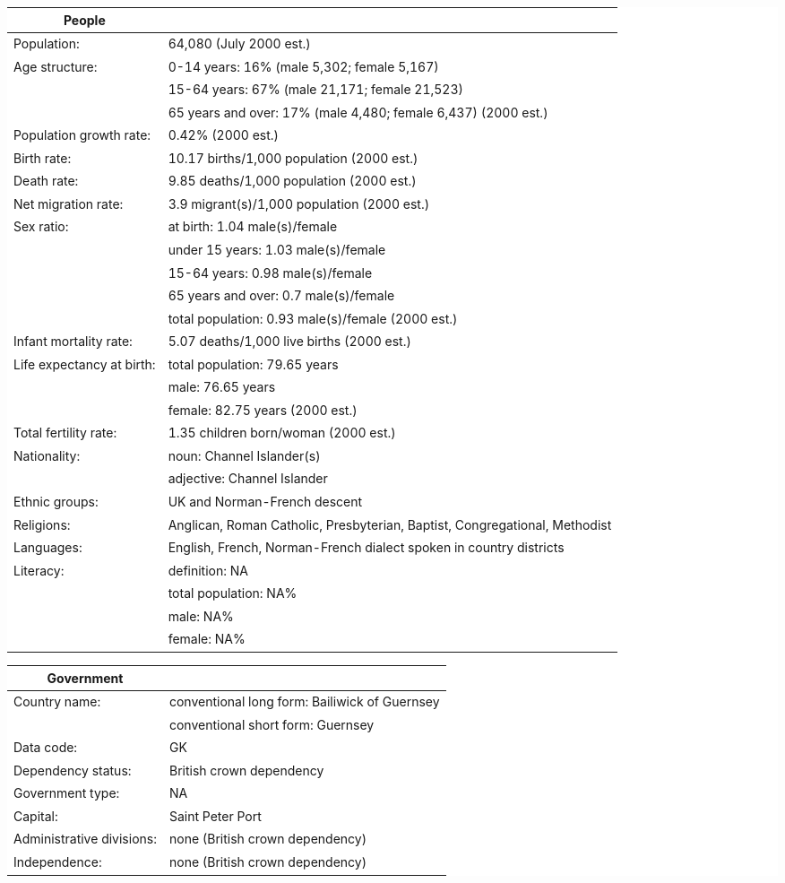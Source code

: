 | People |   |
| --- | --- |
| Population: | 64,080 (July 2000 est.) |
| Age structure: | 0-14 years: 16% (male 5,302; female 5,167) |
|  | 15-64 years: 67% (male 21,171; female 21,523) |
|  | 65 years and over: 17% (male 4,480; female 6,437) (2000 est.) |
| Population growth rate: | 0.42% (2000 est.) |
| Birth rate: | 10.17 births/1,000 population (2000 est.) |
| Death rate: | 9.85 deaths/1,000 population (2000 est.) |
| Net migration rate: | 3.9 migrant(s)/1,000 population (2000 est.) |
| Sex ratio: | at birth: 1.04 male(s)/female |
|  | under 15 years: 1.03 male(s)/female |
|  | 15-64 years: 0.98 male(s)/female |
|  | 65 years and over: 0.7 male(s)/female |
|  | total population: 0.93 male(s)/female (2000 est.) |
| Infant mortality rate: | 5.07 deaths/1,000 live births (2000 est.) |
| Life expectancy at birth: | total population: 79.65 years |
|  | male: 76.65 years |
|  | female: 82.75 years (2000 est.) |
| Total fertility rate: | 1.35 children born/woman (2000 est.) |
| Nationality: | noun: Channel Islander(s) |
|  | adjective: Channel Islander |
| Ethnic groups: | UK and Norman-French descent |
| Religions: | Anglican, Roman Catholic, Presbyterian, Baptist, Congregational, Methodist |
| Languages: | English, French, Norman-French dialect spoken in country districts |
| Literacy: | definition: NA |
|  | total population: NA% |
|  | male: NA% |
|  | female: NA% |

| Government |   |
| --- | --- |
| Country name: | conventional long form: Bailiwick of Guernsey |
|  | conventional short form: Guernsey |
| Data code: | GK |
| Dependency status: | British crown dependency |
| Government type: | NA |
| Capital: | Saint Peter Port |
| Administrative divisions: | none (British crown dependency) |
| Independence: | none (British crown dependency) |